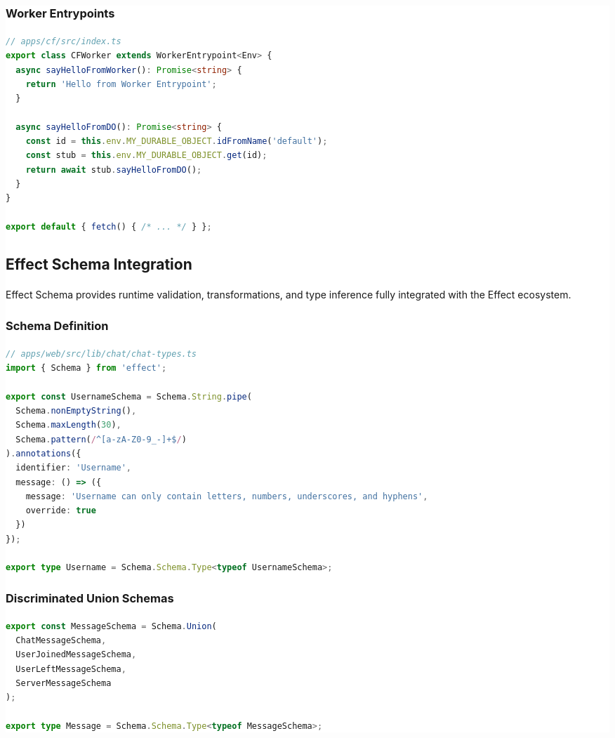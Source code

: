 ### Worker Entrypoints

```typescript
// apps/cf/src/index.ts
export class CFWorker extends WorkerEntrypoint<Env> {
  async sayHelloFromWorker(): Promise<string> {
    return 'Hello from Worker Entrypoint';
  }

  async sayHelloFromDO(): Promise<string> {
    const id = this.env.MY_DURABLE_OBJECT.idFromName('default');
    const stub = this.env.MY_DURABLE_OBJECT.get(id);
    return await stub.sayHelloFromDO();
  }
}

export default { fetch() { /* ... */ } };
```

## Effect Schema Integration

Effect Schema provides runtime validation, transformations, and type inference fully integrated with the Effect ecosystem.

### Schema Definition

```typescript
// apps/web/src/lib/chat/chat-types.ts
import { Schema } from 'effect';

export const UsernameSchema = Schema.String.pipe(
  Schema.nonEmptyString(),
  Schema.maxLength(30),
  Schema.pattern(/^[a-zA-Z0-9_-]+$/)
).annotations({
  identifier: 'Username',
  message: () => ({
    message: 'Username can only contain letters, numbers, underscores, and hyphens',
    override: true
  })
});

export type Username = Schema.Schema.Type<typeof UsernameSchema>;
```

### Discriminated Union Schemas

```typescript
export const MessageSchema = Schema.Union(
  ChatMessageSchema,
  UserJoinedMessageSchema,
  UserLeftMessageSchema,
  ServerMessageSchema
);

export type Message = Schema.Schema.Type<typeof MessageSchema>;
```
